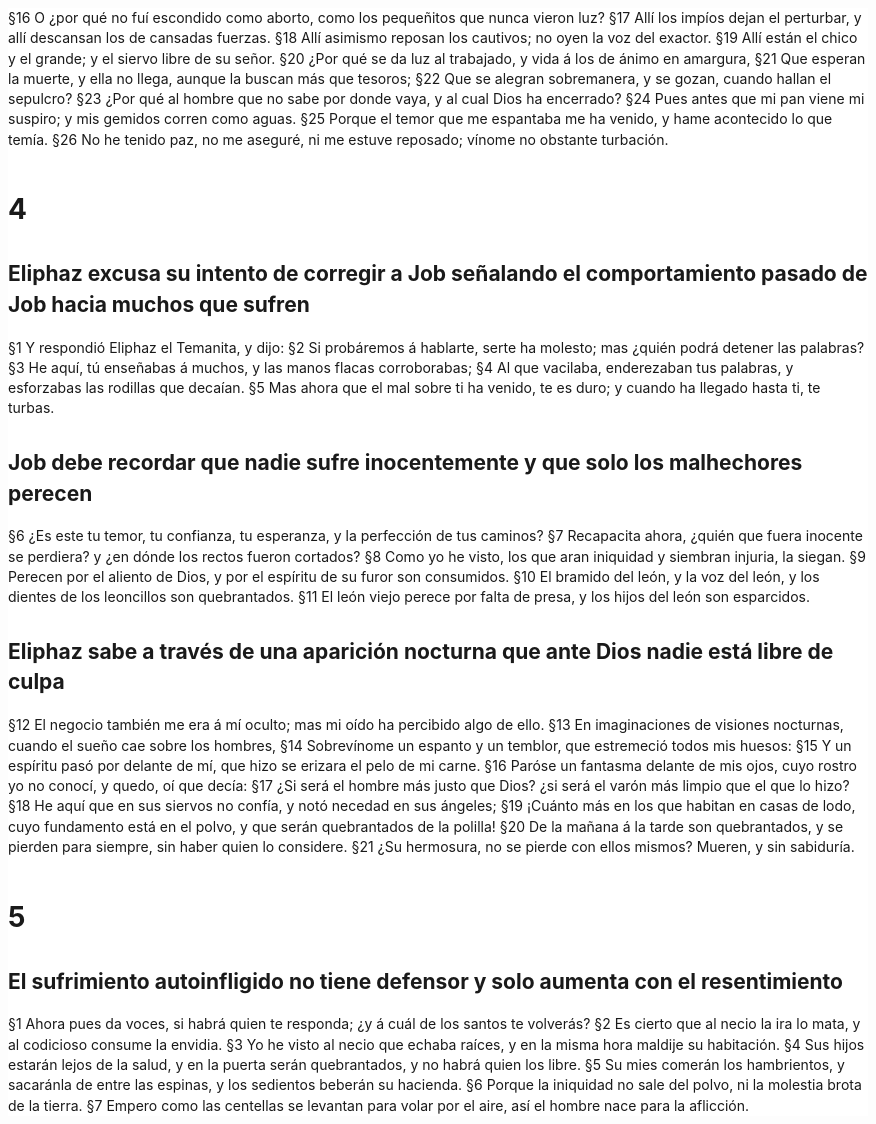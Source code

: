 §16 O ¿por qué no fuí escondido como aborto, como los pequeñitos que nunca vieron luz? 
§17 Allí los impíos dejan el perturbar, y allí descansan los de cansadas fuerzas. 
§18 Allí asimismo reposan los cautivos; no oyen la voz del exactor. 
§19 Allí están el chico y el grande; y el siervo libre de su señor. 
§20 ¿Por qué se da luz al trabajado, y vida á los de ánimo en amargura, 
§21 Que esperan la muerte, y ella no llega, aunque la buscan más que tesoros; 
§22 Que se alegran sobremanera, y se gozan, cuando hallan el sepulcro? 
§23 ¿Por qué al hombre que no sabe por donde vaya, y al cual Dios ha encerrado? 
§24 Pues antes que mi pan viene mi suspiro; y mis gemidos corren como aguas. 
§25 Porque el temor que me espantaba me ha venido, y hame acontecido lo que temía. 
§26 No he tenido paz, no me aseguré, ni me estuve reposado; vínome no obstante turbación. 

# 4 
## Eliphaz excusa su intento de corregir a Job señalando el comportamiento pasado de Job hacia muchos que sufren
§1 Y respondió Eliphaz el Temanita, y dijo: 
§2 Si probáremos á hablarte, serte ha molesto; mas ¿quién podrá detener las palabras? 
§3 He aquí, tú enseñabas á muchos, y las manos flacas corroborabas; 
§4 Al que vacilaba, enderezaban tus palabras, y esforzabas las rodillas que decaían. 
§5 Mas ahora que el mal sobre ti ha venido, te es duro; y cuando ha llegado hasta ti, te turbas.

## Job debe recordar que nadie sufre inocentemente y que solo los malhechores perecen
§6 ¿Es este tu temor, tu confianza, tu esperanza, y la perfección de tus caminos? 
§7 Recapacita ahora, ¿quién que fuera inocente se perdiera? y ¿en dónde los rectos fueron cortados? 
§8 Como yo he visto, los que aran iniquidad y siembran injuria, la siegan. 
§9 Perecen por el aliento de Dios, y por el espíritu de su furor son consumidos. 
§10 El bramido del león, y la voz del león, y los dientes de los leoncillos son quebrantados. 
§11 El león viejo perece por falta de presa, y los hijos del león son esparcidos.

## Eliphaz sabe a través de una aparición nocturna que ante Dios nadie está libre de culpa
§12 El negocio también me era á mí oculto; mas mi oído ha percibido algo de ello. 
§13 En imaginaciones de visiones nocturnas, cuando el sueño cae sobre los hombres, 
§14 Sobrevínome un espanto y un temblor, que estremeció todos mis huesos: 
§15 Y un espíritu pasó por delante de mí, que hizo se erizara el pelo de mi carne. 
§16 Paróse un fantasma delante de mis ojos, cuyo rostro yo no conocí, y quedo, oí que decía: 
§17 ¿Si será el hombre más justo que Dios? ¿si será el varón más limpio que el que lo hizo? 
§18 He aquí que en sus siervos no confía, y notó necedad en sus ángeles; 
§19 ¡Cuánto más en los que habitan en casas de lodo, cuyo fundamento está en el polvo, y que serán quebrantados de la polilla! 
§20 De la mañana á la tarde son quebrantados, y se pierden para siempre, sin haber quien lo considere. 
§21 ¿Su hermosura, no se pierde con ellos mismos? Mueren, y sin sabiduría. 

# 5 
## El sufrimiento autoinfligido no tiene defensor y solo aumenta con el resentimiento
§1 Ahora pues da voces, si habrá quien te responda; ¿y á cuál de los santos te volverás? 
§2 Es cierto que al necio la ira lo mata, y al codicioso consume la envidia. 
§3 Yo he visto al necio que echaba raíces, y en la misma hora maldije su habitación. 
§4 Sus hijos estarán lejos de la salud, y en la puerta serán quebrantados, y no habrá quien los libre. 
§5 Su mies comerán los hambrientos, y sacaránla de entre las espinas, y los sedientos beberán su hacienda. 
§6 Porque la iniquidad no sale del polvo, ni la molestia brota de la tierra. 
§7 Empero como las centellas se levantan para volar por el aire, así el hombre nace para la aflicción.